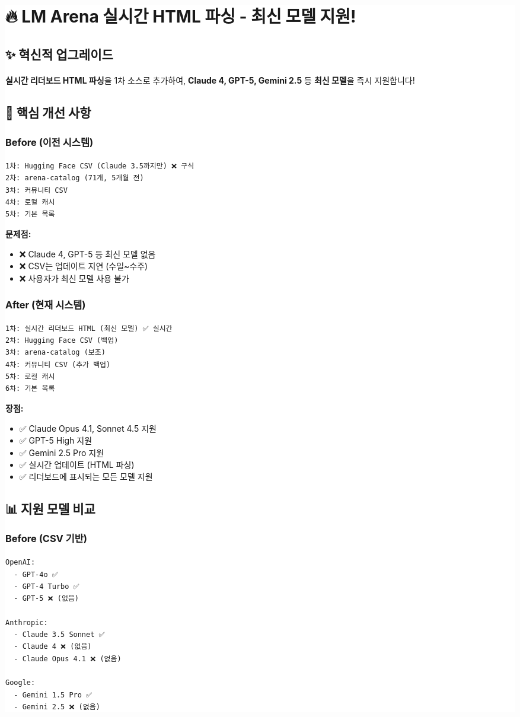 # 🔥 LM Arena 실시간 HTML 파싱 - 최신 모델 지원!

## ✨ 혁신적 업그레이드

**실시간 리더보드 HTML 파싱**을 1차 소스로 추가하여, **Claude 4, GPT-5, Gemini 2.5** 등 **최신 모델**을 즉시 지원합니다!

## 🔧 핵심 개선 사항

### Before (이전 시스템)
```
1차: Hugging Face CSV (Claude 3.5까지만) ❌ 구식
2차: arena-catalog (71개, 5개월 전)
3차: 커뮤니티 CSV
4차: 로컬 캐시
5차: 기본 목록
```

**문제점:**
- ❌ Claude 4, GPT-5 등 최신 모델 없음
- ❌ CSV는 업데이트 지연 (수일~수주)
- ❌ 사용자가 최신 모델 사용 불가

### After (현재 시스템)
```
1차: 실시간 리더보드 HTML (최신 모델) ✅ 실시간
2차: Hugging Face CSV (백업)
3차: arena-catalog (보조)
4차: 커뮤니티 CSV (추가 백업)
5차: 로컬 캐시
6차: 기본 목록
```

**장점:**
- ✅ Claude Opus 4.1, Sonnet 4.5 지원
- ✅ GPT-5 High 지원
- ✅ Gemini 2.5 Pro 지원
- ✅ 실시간 업데이트 (HTML 파싱)
- ✅ 리더보드에 표시되는 모든 모델 지원

## 📊 지원 모델 비교

### Before (CSV 기반)
```
OpenAI:
  - GPT-4o ✅
  - GPT-4 Turbo ✅
  - GPT-5 ❌ (없음)

Anthropic:
  - Claude 3.5 Sonnet ✅
  - Claude 4 ❌ (없음)
  - Claude Opus 4.1 ❌ (없음)

Google:
  - Gemini 1.5 Pro ✅
  - Gemini 2.5 ❌ (없음)
```
